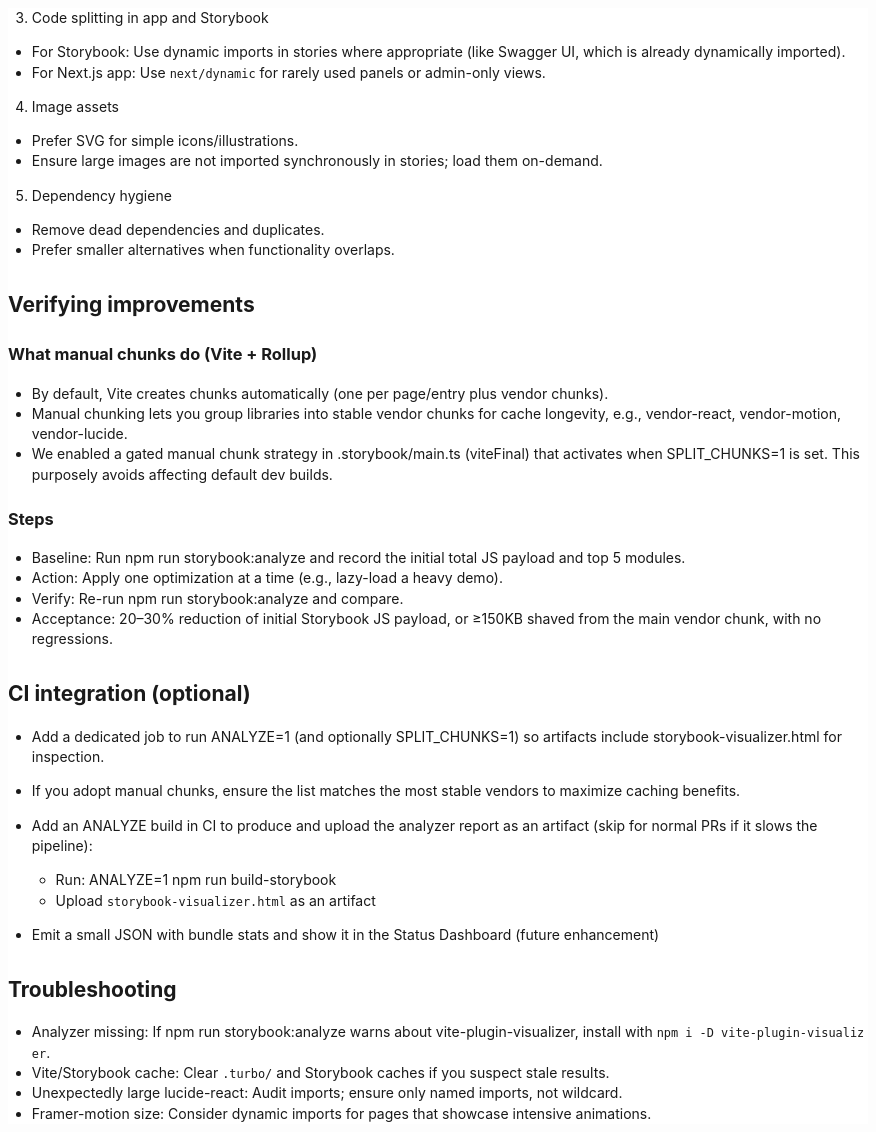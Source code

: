 3. Code splitting in app and Storybook

- For Storybook: Use dynamic imports in stories where appropriate (like Swagger UI, which is already dynamically imported).
- For Next.js app: Use `next/dynamic` for rarely used panels or admin-only views.

4. Image assets

- Prefer SVG for simple icons/illustrations.
- Ensure large images are not imported synchronously in stories; load them on-demand.

5. Dependency hygiene

- Remove dead dependencies and duplicates.
- Prefer smaller alternatives when functionality overlaps.

## Verifying improvements

### What manual chunks do (Vite + Rollup)

- By default, Vite creates chunks automatically (one per page/entry plus vendor chunks).
- Manual chunking lets you group libraries into stable vendor chunks for cache longevity, e.g., vendor-react, vendor-motion, vendor-lucide.
- We enabled a gated manual chunk strategy in .storybook/main.ts (viteFinal) that activates when SPLIT_CHUNKS=1 is set. This purposely avoids affecting default dev builds.

### Steps

- Baseline: Run npm run storybook:analyze and record the initial total JS payload and top 5 modules.
- Action: Apply one optimization at a time (e.g., lazy-load a heavy demo).
- Verify: Re-run npm run storybook:analyze and compare.
- Acceptance: 20–30% reduction of initial Storybook JS payload, or ≥150KB shaved from the main vendor chunk, with no regressions.

## CI integration (optional)

- Add a dedicated job to run ANALYZE=1 (and optionally SPLIT_CHUNKS=1) so artifacts include storybook-visualizer.html for inspection.
- If you adopt manual chunks, ensure the list matches the most stable vendors to maximize caching benefits.

- Add an ANALYZE build in CI to produce and upload the analyzer report as an artifact (skip for normal PRs if it slows the pipeline):
  - Run: ANALYZE=1 npm run build-storybook
  - Upload `storybook-visualizer.html` as an artifact
- Emit a small JSON with bundle stats and show it in the Status Dashboard (future enhancement)

## Troubleshooting

- Analyzer missing: If npm run storybook:analyze warns about vite-plugin-visualizer, install with `npm i -D vite-plugin-visualizer`.
- Vite/Storybook cache: Clear `.turbo/` and Storybook caches if you suspect stale results.
- Unexpectedly large lucide-react: Audit imports; ensure only named imports, not wildcard.
- Framer-motion size: Consider dynamic imports for pages that showcase intensive animations.
